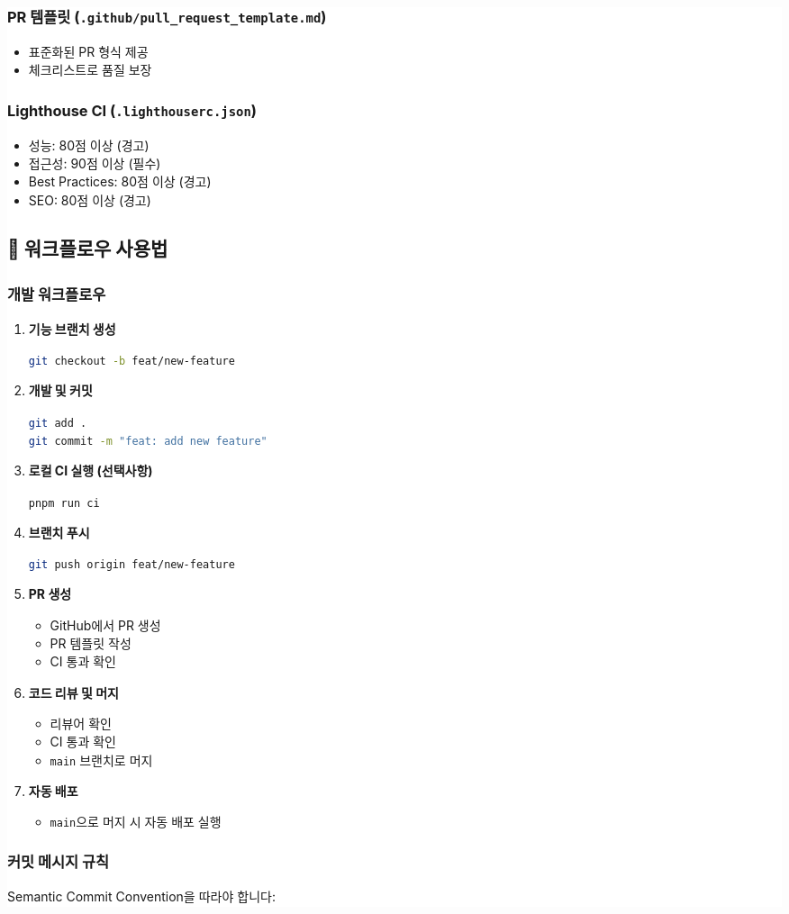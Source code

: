 ### PR 템플릿 (`.github/pull_request_template.md`)

- 표준화된 PR 형식 제공
- 체크리스트로 품질 보장

### Lighthouse CI (`.lighthouserc.json`)

- 성능: 80점 이상 (경고)
- 접근성: 90점 이상 (필수)
- Best Practices: 80점 이상 (경고)
- SEO: 80점 이상 (경고)

## 🚀 워크플로우 사용법

### 개발 워크플로우

1. **기능 브랜치 생성**

   ```bash
   git checkout -b feat/new-feature
   ```

2. **개발 및 커밋**

   ```bash
   git add .
   git commit -m "feat: add new feature"
   ```

3. **로컬 CI 실행 (선택사항)**

   ```bash
   pnpm run ci
   ```

4. **브랜치 푸시**

   ```bash
   git push origin feat/new-feature
   ```

5. **PR 생성**
   - GitHub에서 PR 생성
   - PR 템플릿 작성
   - CI 통과 확인

6. **코드 리뷰 및 머지**
   - 리뷰어 확인
   - CI 통과 확인
   - `main` 브랜치로 머지

7. **자동 배포**
   - `main`으로 머지 시 자동 배포 실행

### 커밋 메시지 규칙

Semantic Commit Convention을 따라야 합니다:
